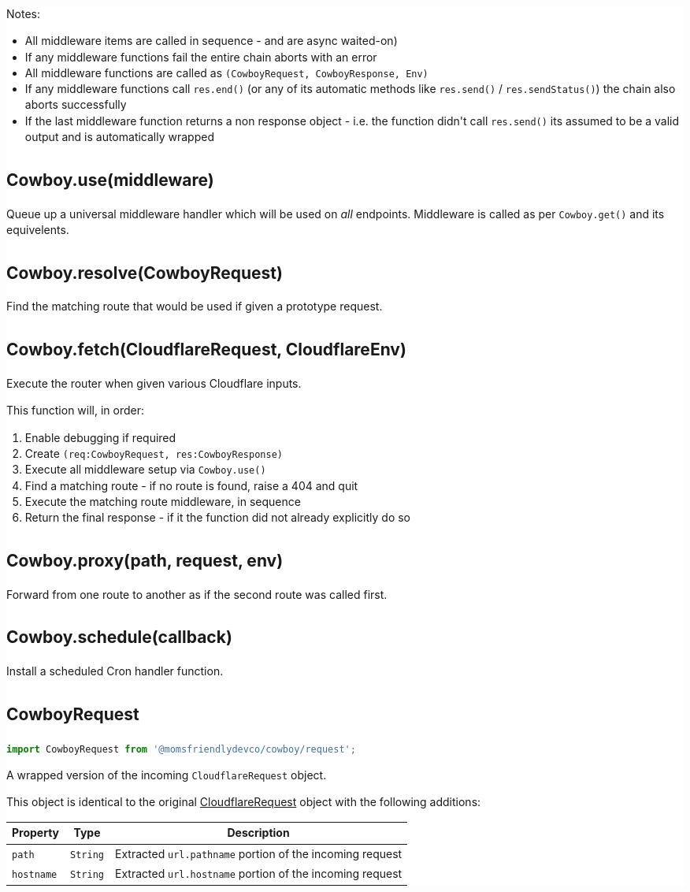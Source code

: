 Notes:
* All middleware items are called in sequence - and are async waited-on)
* If any middleware functions fail the entire chain aborts with an error
* All middleware functions are called as `(CowboyRequest, CowboyResponse, Env)`
* If any middleware functions call `res.end()` (or any of its automatic methods like `res.send()` / `res.sendStatus()`) the chain also aborts successfully
* If the last middleware function returns a non response object - i.e. the function didn't call `res.send()` its assumed to be a valid output and is automatically wrapped


Cowboy.use(middleware)
----------------------
Queue up a universal middleware handler which will be used on *all* endpoints.
Middleware is called as per `Cowboy.get()` and its equivelents.


Cowboy.resolve(CowboyRequest)
-----------------------------
Find the matching route that would be used if given a prototype request.


Cowboy.fetch(CloudflareRequest, CloudflareEnv)
----------------------------------------------
Execute the router when given various Cloudflare inputs.

This function will, in order:

1. Enable debugging if required
2. Create `(req:CowboyRequest, res:CowboyResponse)`
3. Execute all middleware setup via `Cowboy.use()`
4. Find a matching route - if no route is found, raise a 404 and quit
5. Execute the matching route middleware, in sequence
6. Return the final response - if it the function did not already explicitly do so


Cowboy.proxy(path, request, env)
--------------------------------
Forward from one route to another as if the second route was called first.


Cowboy.schedule(callback)
-------------------------
Install a scheduled Cron handler function.


CowboyRequest
-------------
```javascript
import CowboyRequest from '@momsfriendlydevco/cowboy/request';
```
A wrapped version of the incoming `CloudflareRequest` object.

This object is identical to the original [CloudflareRequest](https://developers.cloudflare.com/workers/runtime-apis/request/#properties) object with the following additions:

| Property   | Type     | Description                                              |
|------------|----------|----------------------------------------------------------|
| `path`     | `String` | Extracted `url.pathname` portion of the incoming request |
| `hostname` | `String` | Extracted `url.hostname` portion of the incoming request |
